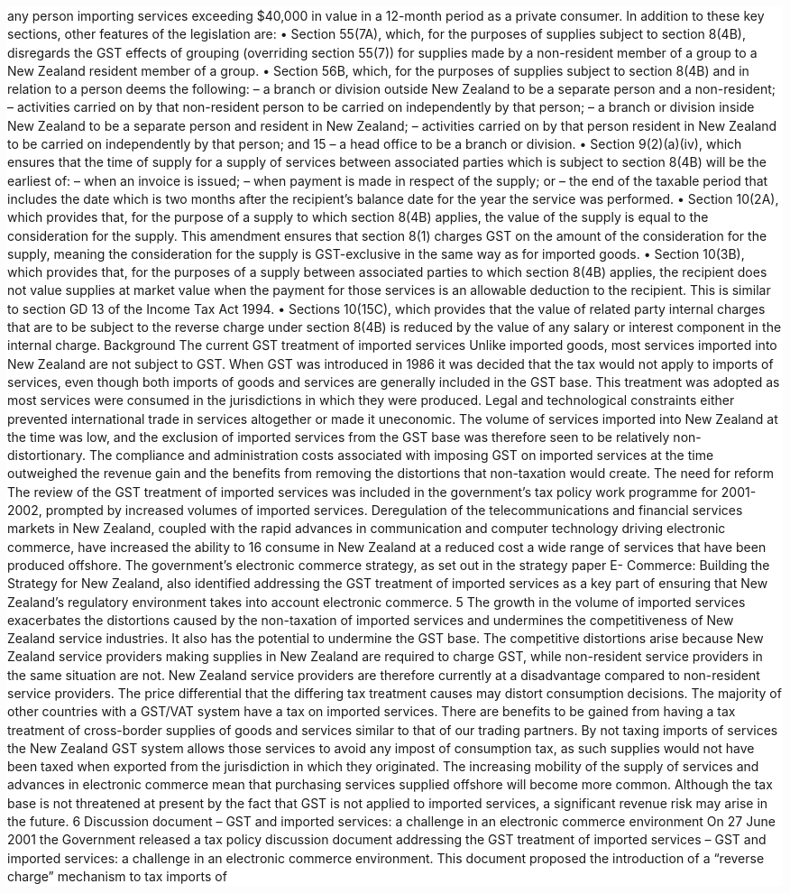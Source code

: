 any person importing services exceeding $40,000 in value in a 12-month period as a private consumer. In addition to these key sections, other features of the legislation are: • Section 55(7A), which, for the purposes of supplies subject to section 8(4B), disregards the GST effects of grouping (overriding section 55(7)) for supplies made by a non-resident member of a group to a New Zealand resident member of a group. • Section 56B, which, for the purposes of supplies subject to section 8(4B) and in relation to a person deems the following: – a branch or division outside New Zealand to be a separate person and a non-resident; – activities carried on by that non-resident person to be carried on independently by that person; – a branch or division inside New Zealand to be a separate person and resident in New Zealand; – activities carried on by that person resident in New Zealand to be carried on independently by that person; and 15 – a head office to be a branch or division. • Section 9(2)(a)(iv), which ensures that the time of supply for a supply of services between associated parties which is subject to section 8(4B) will be the earliest of: – when an invoice is issued; – when payment is made in respect of the supply; or – the end of the taxable period that includes the date which is two months after the recipient’s balance date for the year the service was performed. • Section 10(2A), which provides that, for the purpose of a supply to which section 8(4B) applies, the value of the supply is equal to the consideration for the supply. This amendment ensures that section 8(1) charges GST on the amount of the consideration for the supply, meaning the consideration for the supply is GST-exclusive in the same way as for imported goods. • Section 10(3B), which provides that, for the purposes of a supply between associated parties to which section 8(4B) applies, the recipient does not value supplies at market value when the payment for those services is an allowable deduction to the recipient. This is similar to section GD 13 of the Income Tax Act 1994. • Sections 10(15C), which provides that the value of related party internal charges that are to be subject to the reverse charge under section 8(4B) is reduced by the value of any salary or interest component in the internal charge. Background The current GST treatment of imported services Unlike imported goods, most services imported into New Zealand are not subject to GST. When GST was introduced in 1986 it was decided that the tax would not apply to imports of services, even though both imports of goods and services are generally included in the GST base. This treatment was adopted as most services were consumed in the jurisdictions in which they were produced. Legal and technological constraints either prevented international trade in services altogether or made it uneconomic. The volume of services imported into New Zealand at the time was low, and the exclusion of imported services from the GST base was therefore seen to be relatively non- distortionary. The compliance and administration costs associated with imposing GST on imported services at the time outweighed the revenue gain and the benefits from removing the distortions that non-taxation would create. The need for reform The review of the GST treatment of imported services was included in the government’s tax policy work programme for 2001-2002, prompted by increased volumes of imported services. Deregulation of the telecommunications and financial services markets in New Zealand, coupled with the rapid advances in communication and computer technology driving electronic commerce, have increased the ability to 16 consume in New Zealand at a reduced cost a wide range of services that have been produced offshore. The government’s electronic commerce strategy, as set out in the strategy paper E- Commerce: Building the Strategy for New Zealand, also identified addressing the GST treatment of imported services as a key part of ensuring that New Zealand’s regulatory environment takes into account electronic commerce. 5 The growth in the volume of imported services exacerbates the distortions caused by the non-taxation of imported services and undermines the competitiveness of New Zealand service industries. It also has the potential to undermine the GST base. The competitive distortions arise because New Zealand service providers making supplies in New Zealand are required to charge GST, while non-resident service providers in the same situation are not. New Zealand service providers are therefore currently at a disadvantage compared to non-resident service providers. The price differential that the differing tax treatment causes may distort consumption decisions. The majority of other countries with a GST/VAT system have a tax on imported services. There are benefits to be gained from having a tax treatment of cross-border supplies of goods and services similar to that of our trading partners. By not taxing imports of services the New Zealand GST system allows those services to avoid any impost of consumption tax, as such supplies would not have been taxed when exported from the jurisdiction in which they originated. The increasing mobility of the supply of services and advances in electronic commerce mean that purchasing services supplied offshore will become more common. Although the tax base is not threatened at present by the fact that GST is not applied to imported services, a significant revenue risk may arise in the future. 6 Discussion document – GST and imported services: a challenge in an electronic commerce environment On 27 June 2001 the Government released a tax policy discussion document addressing the GST treatment of imported services – GST and imported services: a challenge in an electronic commerce environment. This document proposed the introduction of a “reverse charge” mechanism to tax imports of